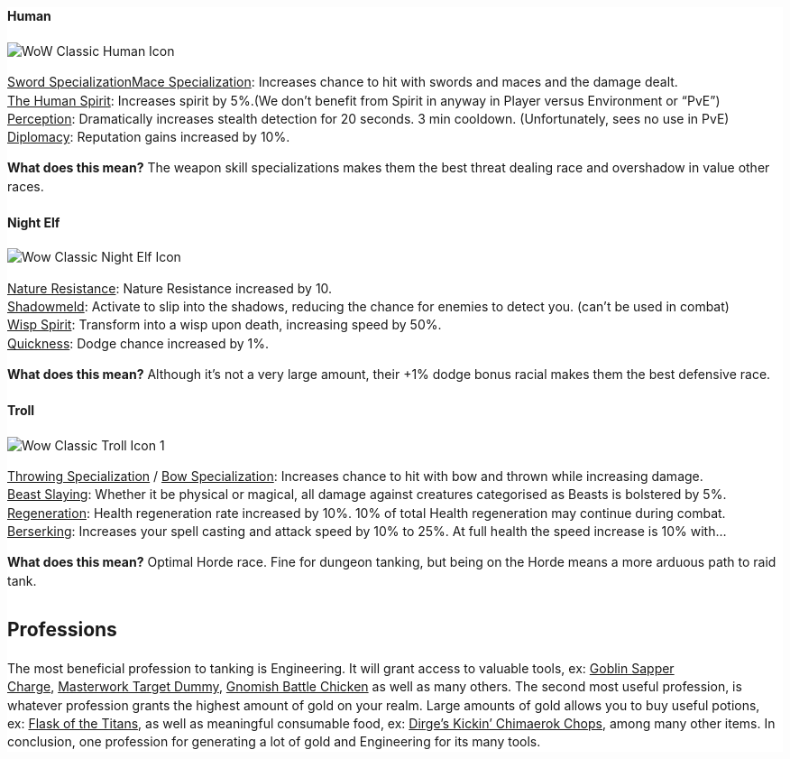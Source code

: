 #### Human

![WoW Classic Human Icon](https://www.warcrafttavern.com/images/avatars/gallery/WoW%20Classic/Races%20and%20Classes/human.png)

[Sword Specialization](https://wowclassicdb.com/spell/20597)[Mace Specialization](https://wowclassicdb.com/spell/20864): Increases chance to hit with swords and maces and the damage dealt.  
[The Human Spirit](https://wowclassicdb.com/spell/20598): Increases spirit by 5%.(We don’t benefit from Spirit in anyway in Player versus Environment or “PvE”)  
[Perception](https://wowclassicdb.com/spell/20600): Dramatically increases stealth detection for 20 seconds. 3 min cooldown. (Unfortunately, sees no use in PvE)  
[Diplomacy](https://wowclassicdb.com/spell/20599): Reputation gains increased by 10%.

**What does this mean?** The weapon skill specializations makes them the best threat dealing race and overshadow in value other races.

#### Night Elf

![Wow Classic Night Elf Icon](https://www.warcrafttavern.com/wp-content/uploads/2020/12/WoW-Classic-Night-Elf-Icon.png)

[Nature Resistance](https://wowclassicdb.com/spell/20583): Nature Resistance increased by 10.  
[Shadowmeld](https://wowclassicdb.com/spell/20580): Activate to slip into the shadows, reducing the chance for enemies to detect you. (can’t be used in combat)  
[Wisp Spirit](https://wowclassicdb.com/spell/20585): Transform into a wisp upon death, increasing speed by 50%.  
[Quickness](https://wowclassicdb.com/spell/20582): Dodge chance increased by 1%.

**What does this mean?** Although it’s not a very large amount, their +1% dodge bonus racial makes them the best defensive race.

#### Troll

![Wow Classic Troll Icon 1](https://www.warcrafttavern.com/wp-content/uploads/2020/12/WoW-Classic-Troll-Icon-1.png)

[Throwing Specialization](https://wowclassicdb.com/spell/20558) / [Bow Specialization](https://wowclassicdb.com/spell/26290): Increases chance to hit with bow and thrown while increasing damage.  
[Beast Slaying](https://wowclassicdb.com/spell/20557): Whether it be physical or magical, all damage against creatures categorised as Beasts is bolstered by 5%.  
[Regeneration](https://wowclassicdb.com/spell/20555): Health regeneration rate increased by 10%. 10% of total Health regeneration may continue during combat.  
[Berserking](https://wowclassicdb.com/spell/20554): Increases your spell casting and attack speed by 10% to 25%. At full health the speed increase is 10% with…

**What does this mean?** Optimal Horde race. Fine for dungeon tanking, but being on the Horde means a more arduous path to raid tank.

Professions
-----------

The most beneficial profession to tanking is Engineering. It will grant access to valuable tools, ex: [Goblin Sapper Charge](https://classic.wowhead.com/item=10646=), [Masterwork Target Dummy](https://wowclassicdb.com/item/16023), [Gnomish Battle Chicken](https://wowclassicdb.com/item/10725) as well as many others. The second most useful profession, is whatever profession grants the highest amount of gold on your realm. Large amounts of gold allows you to buy useful potions, ex: [Flask of the Titans](https://wowclassicdb.com/item/13510), as well as meaningful consumable food, ex: [Dirge’s Kickin’ Chimaerok Chops](https://wowclassicdb.com/item/21023), among many other items. In conclusion, one profession for generating a lot of gold and Engineering for its many tools.
